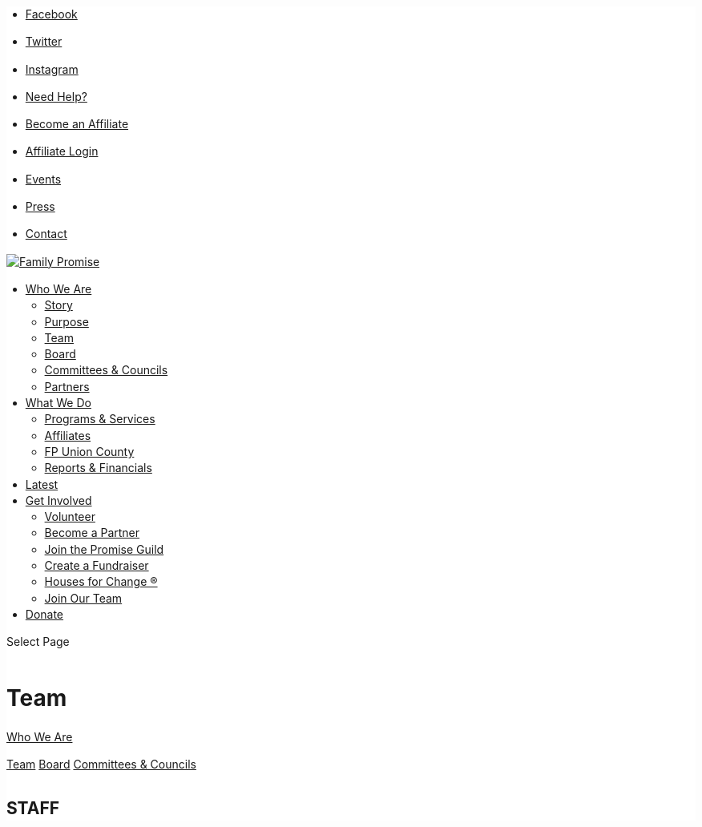 -   <a href="https://facebook.com/FamilyPromise" class="icon"><span>Facebook</span></a>
-   <a href="https://twitter.com/fpnational" class="icon"><span>Twitter</span></a>
-   <a href="https://www.instagram.com/family.promise" class="icon"><span>Instagram</span></a>



-   [Need Help?](../../get-help/index.html)
-   [Become an Affiliate](../../what-we-do/affiliates/become-an-affiliate/index.html)
-   [Affiliate Login](https://affiliates.familypromise.org/)
-   [Events](../../events/index.html)
-   [Press](../../press/index.html)
-   [Contact](../../contact/index.html)

<span class="logo_helper"></span> [<img src="../../wp-content/uploads/2021/03/FP-logo-horiz.png" alt="Family Promise" id="logo" width="2000" height="492" />](../../index.html)

-   [Who We Are](../index.html)
    -   [Story](../story/index.html)
    -   [Purpose](../purpose/index.html)
    -   [Team](index.html)
    -   [Board](../board/index.html)
    -   [Committees & Councils](../committees-councils/index.html)
    -   [Partners](../partners/index.html)
-   [What We Do](../../what-we-do/index.html)
    -   [Programs & Services](../../what-we-do/programs-services/index.html)
    -   [Affiliates](../../what-we-do/affiliates/index.html)
    -   [FP Union County](../../what-we-do/fp-union-county/index.html)
    -   [Reports & Financials](../../what-we-do/reports-financials/index.html)
-   [Latest](../../latest/index.html)
-   [Get Involved](../../get-involved/index.html)
    -   [Volunteer](../../get-involved/volunteer/index.html)
    -   [Become a Partner](../partners/index.html)
    -   [Join the Promise Guild](../../donate/join-the-promise-guild/index.html)
    -   [Create a Fundraiser](https://donate.familypromise.org/my-FP-Fundraiser)
    -   [Houses for Change ®](../../get-involved/houses-for-change/index.html)
    -   [Join Our Team](../../get-involved/employment/index.html)
-   [Donate](../../donate/index.html)

<span id="et_search_icon"></span>

<span class="select_page">Select Page</span> <span class="mobile_menu_bar mobile_menu_bar_toggle"></span>

<span class="et_close_search_field"></span>

Team
====

<span property="itemListElement" typeof="ListItem"><a href="../index.html" class="post post-page" title="Go to Who We Are."><span data-property="name">Who We Are</span></a></span>

<a href="index.html" class="active">Team</a> [Board](../board/index.html) [Committees & Councils](../committees-councils/index.html)

STAFF
-----
